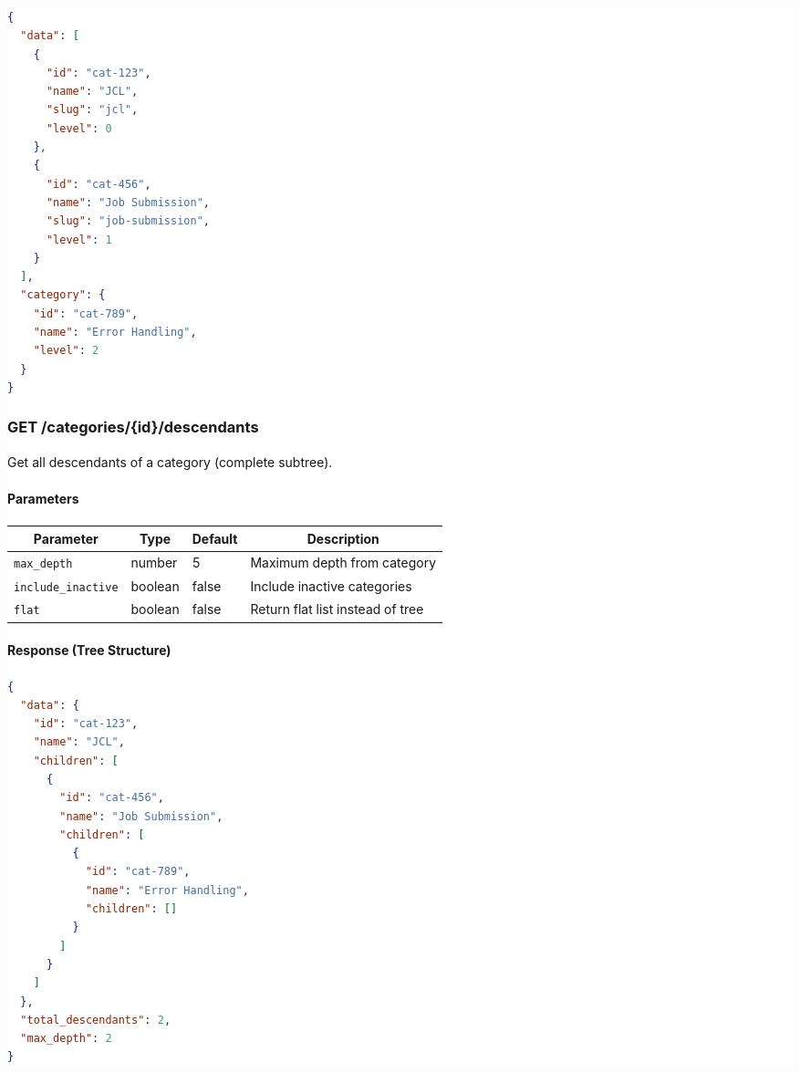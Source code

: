```json
{
  "data": [
    {
      "id": "cat-123",
      "name": "JCL",
      "slug": "jcl",
      "level": 0
    },
    {
      "id": "cat-456",
      "name": "Job Submission",
      "slug": "job-submission",
      "level": 1
    }
  ],
  "category": {
    "id": "cat-789",
    "name": "Error Handling",
    "level": 2
  }
}
```

### GET /categories/{id}/descendants

Get all descendants of a category (complete subtree).

#### Parameters

| Parameter | Type | Default | Description |
|-----------|------|---------|-------------|
| `max_depth` | number | 5 | Maximum depth from category |
| `include_inactive` | boolean | false | Include inactive categories |
| `flat` | boolean | false | Return flat list instead of tree |

#### Response (Tree Structure)

```json
{
  "data": {
    "id": "cat-123",
    "name": "JCL",
    "children": [
      {
        "id": "cat-456",
        "name": "Job Submission",
        "children": [
          {
            "id": "cat-789",
            "name": "Error Handling",
            "children": []
          }
        ]
      }
    ]
  },
  "total_descendants": 2,
  "max_depth": 2
}
```

